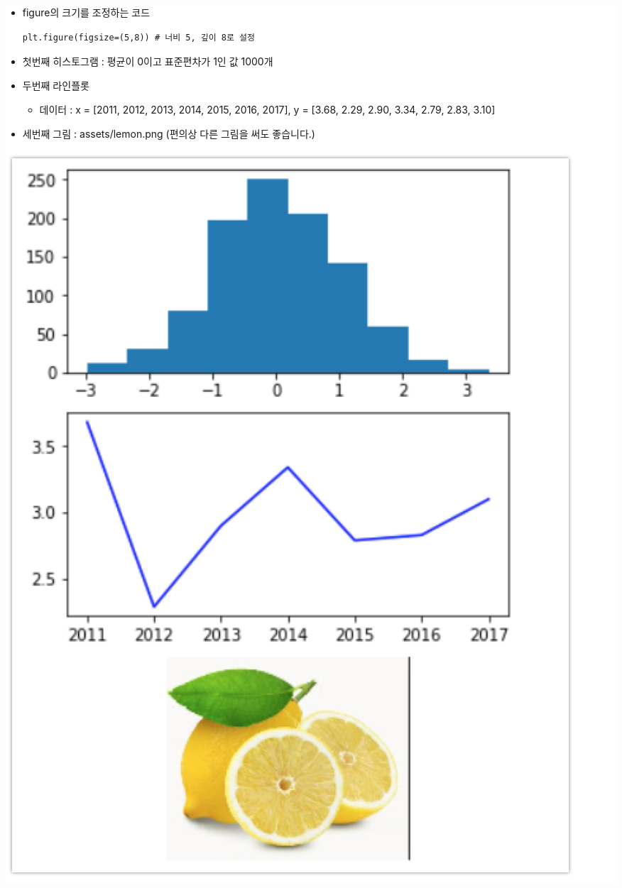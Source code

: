 - figure의 크기를 조정하는 코드

  ```
  plt.figure(figsize=(5,8)) # 너비 5, 깊이 8로 설정
  ```

- 첫번째 히스토그램 : 평균이 0이고 표준편차가 1인 값 1000개
- 두번째 라인플롯 
  - 데이터 : x = [2011, 2012, 2013, 2014, 2015, 2016, 2017], y = [3.68, 2.29, 2.90, 3.34, 2.79, 2.83, 3.10]

- 세번째 그림 : assets/lemon.png (편의상 다른 그림을 써도 좋습니다.)

![](assets/52.png)
